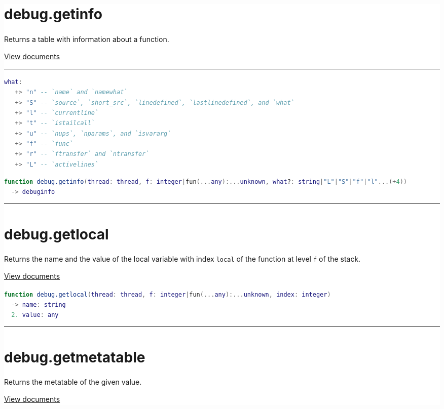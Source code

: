 # debug.getinfo


Returns a table with information about a function.

[View documents](http://www.lua.org/manual/5.4/manual.html#pdf-debug.getinfo)


---

```lua
what:
   +> "n" -- `name` and `namewhat`
   +> "S" -- `source`, `short_src`, `linedefined`, `lastlinedefined`, and `what`
   +> "l" -- `currentline`
   +> "t" -- `istailcall`
   +> "u" -- `nups`, `nparams`, and `isvararg`
   +> "f" -- `func`
   +> "r" -- `ftransfer` and `ntransfer`
   +> "L" -- `activelines`
```


```lua
function debug.getinfo(thread: thread, f: integer|fun(...any):...unknown, what?: string|"L"|"S"|"f"|"l"...(+4))
  -> debuginfo
```


---

# debug.getlocal


Returns the name and the value of the local variable with index `local` of the function at level `f` of the stack.

[View documents](http://www.lua.org/manual/5.4/manual.html#pdf-debug.getlocal)


```lua
function debug.getlocal(thread: thread, f: integer|fun(...any):...unknown, index: integer)
  -> name: string
  2. value: any
```


---

# debug.getmetatable


Returns the metatable of the given value.

[View documents](http://www.lua.org/manual/5.4/manual.html#pdf-debug.getmetatable)
